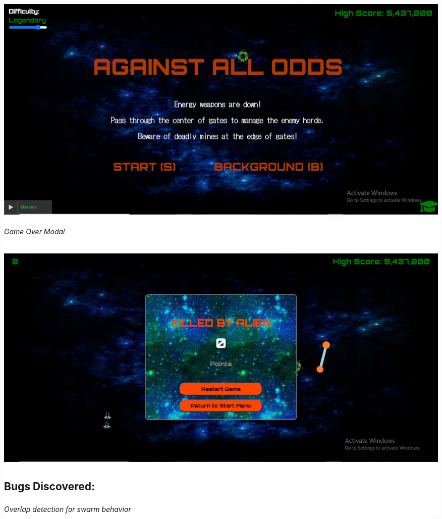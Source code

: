 ![Homepage](wireframes/screenshot-homepage.PNG)

###### Game Over Modal

![Modal](wireframes/screenshot-modal.PNG)

## Bugs Discovered:

###### Overlap detection for swarm behavior
